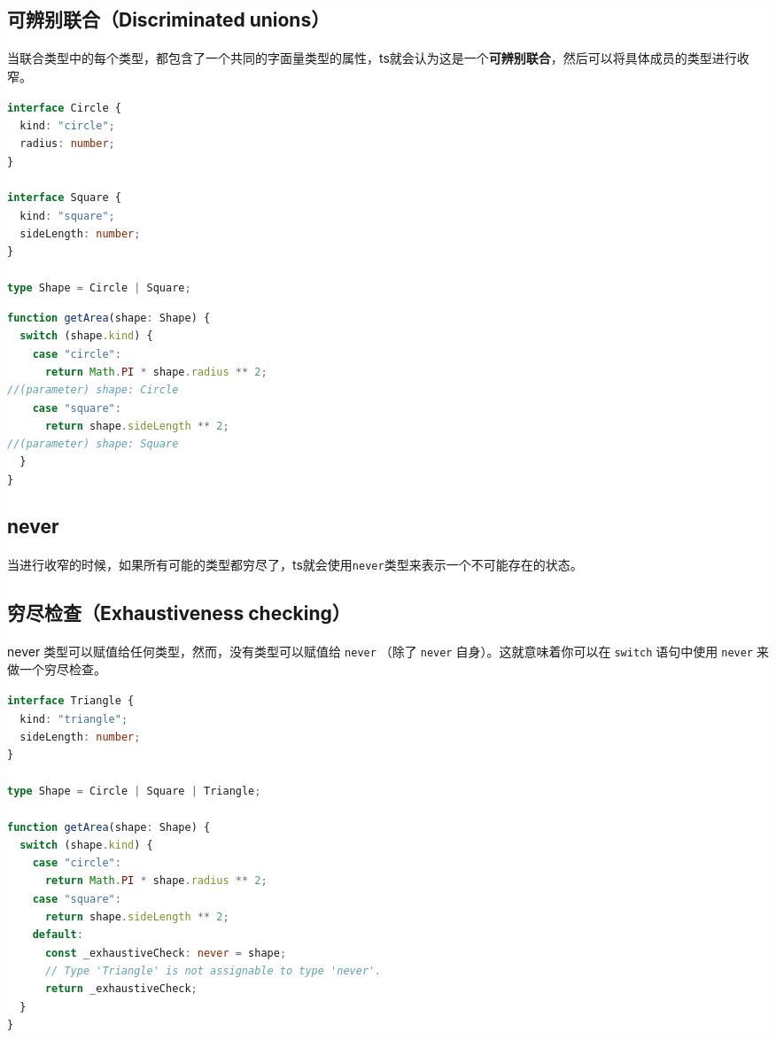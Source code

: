 

## 可辨别联合（Discriminated unions）

当联合类型中的每个类型，都包含了一个共同的字面量类型的属性，ts就会认为这是一个**可辨别联合**，然后可以将具体成员的类型进行收窄。

```typescript
interface Circle {
  kind: "circle";
  radius: number;
}
 
interface Square {
  kind: "square";
  sideLength: number;
}
 
type Shape = Circle | Square;
```

```typescript
function getArea(shape: Shape) {
  switch (shape.kind) {
    case "circle":
      return Math.PI * shape.radius ** 2;
//(parameter) shape: Circle
    case "square":
      return shape.sideLength ** 2;
//(parameter) shape: Square
  }
}
```

## never

当进行收窄的时候，如果所有可能的类型都穷尽了，ts就会使用`never`类型来表示一个不可能存在的状态。



## 穷尽检查（Exhaustiveness checking）

never 类型可以赋值给任何类型，然而，没有类型可以赋值给 `never` （除了 `never` 自身）。这就意味着你可以在 `switch` 语句中使用 `never` 来做一个穷尽检查。

```typescript
interface Triangle {
  kind: "triangle";
  sideLength: number;
}
 
type Shape = Circle | Square | Triangle;
 
function getArea(shape: Shape) {
  switch (shape.kind) {
    case "circle":
      return Math.PI * shape.radius ** 2;
    case "square":
      return shape.sideLength ** 2;
    default:
      const _exhaustiveCheck: never = shape;
      // Type 'Triangle' is not assignable to type 'never'.
      return _exhaustiveCheck;
  }
}
```
